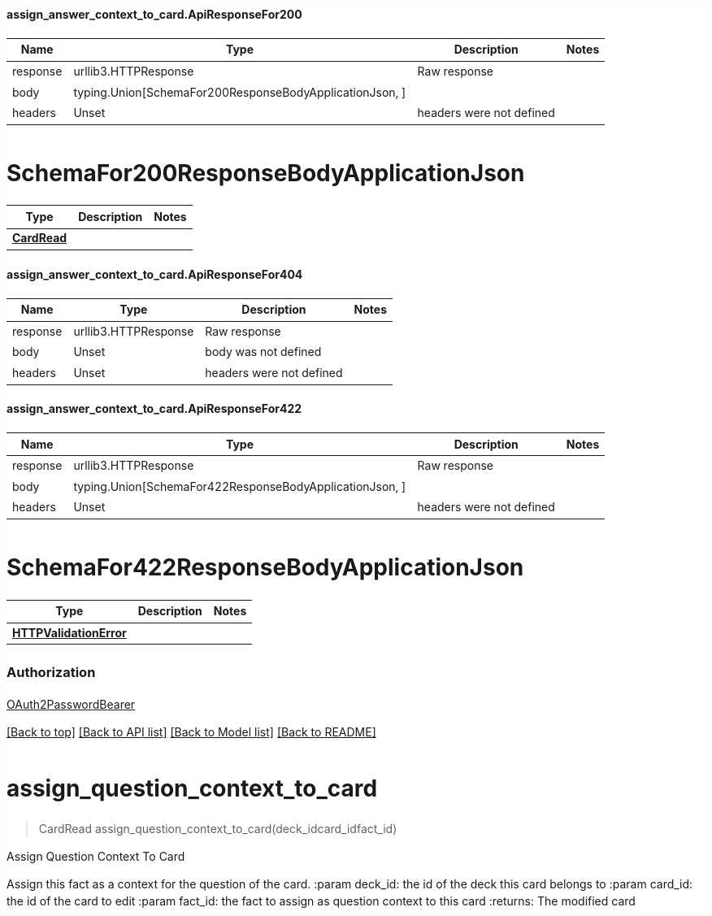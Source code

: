 #### assign_answer_context_to_card.ApiResponseFor200
Name | Type | Description  | Notes
------------- | ------------- | ------------- | -------------
response | urllib3.HTTPResponse | Raw response |
body | typing.Union[SchemaFor200ResponseBodyApplicationJson, ] |  |
headers | Unset | headers were not defined |

# SchemaFor200ResponseBodyApplicationJson
Type | Description  | Notes
------------- | ------------- | -------------
[**CardRead**](../../models/CardRead.md) |  | 


#### assign_answer_context_to_card.ApiResponseFor404
Name | Type | Description  | Notes
------------- | ------------- | ------------- | -------------
response | urllib3.HTTPResponse | Raw response |
body | Unset | body was not defined |
headers | Unset | headers were not defined |

#### assign_answer_context_to_card.ApiResponseFor422
Name | Type | Description  | Notes
------------- | ------------- | ------------- | -------------
response | urllib3.HTTPResponse | Raw response |
body | typing.Union[SchemaFor422ResponseBodyApplicationJson, ] |  |
headers | Unset | headers were not defined |

# SchemaFor422ResponseBodyApplicationJson
Type | Description  | Notes
------------- | ------------- | -------------
[**HTTPValidationError**](../../models/HTTPValidationError.md) |  | 


### Authorization

[OAuth2PasswordBearer](../../../README.md#OAuth2PasswordBearer)

[[Back to top]](#__pageTop) [[Back to API list]](../../../README.md#documentation-for-api-endpoints) [[Back to Model list]](../../../README.md#documentation-for-models) [[Back to README]](../../../README.md)

# **assign_question_context_to_card**
<a name="assign_question_context_to_card"></a>
> CardRead assign_question_context_to_card(deck_idcard_idfact_id)

Assign Question Context To Card

Assign this fact as a context for the question of the card.  :param deck_id: the id of the deck this card belongs to :param card_id: the id of the card to edit :param fact_id: the fact to assign as question context to this card :returns: The modified card
